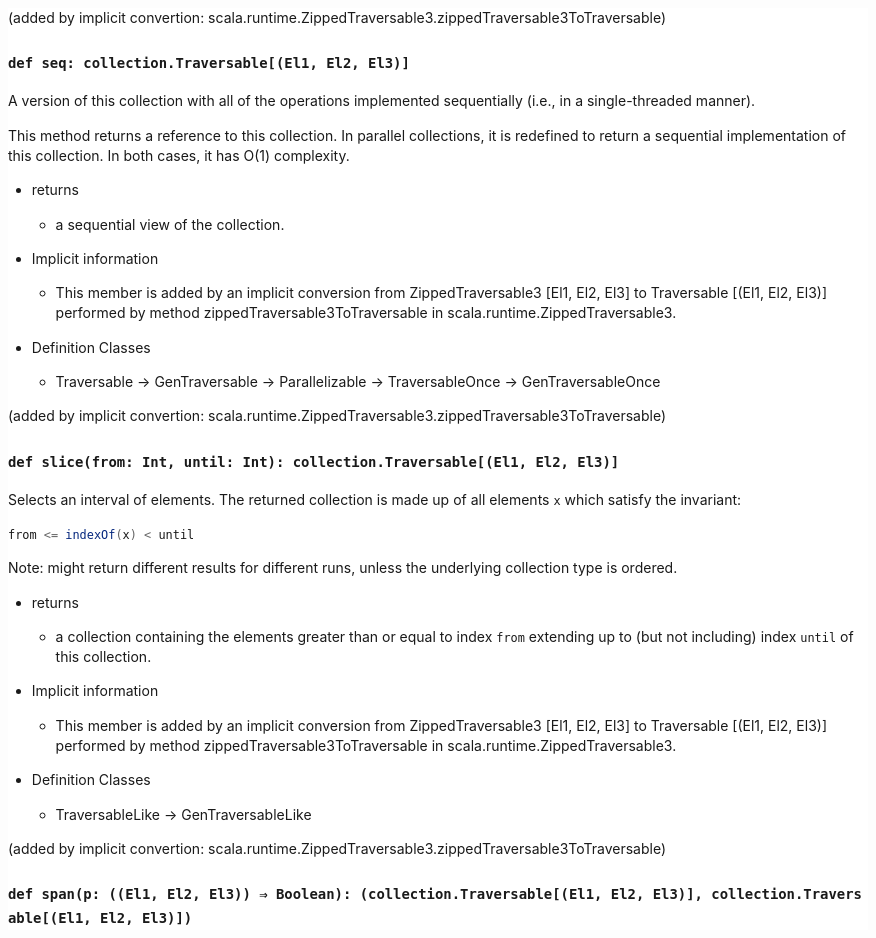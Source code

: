(added by implicit convertion: scala.runtime.ZippedTraversable3.zippedTraversable3ToTraversable)


### `def seq: collection.Traversable[(El1, El2, El3)]`                       ###

A version of this collection with all of the operations implemented sequentially
(i.e., in a single-threaded manner).

This method returns a reference to this collection. In parallel collections, it
is redefined to return a sequential implementation of this collection. In both
cases, it has O(1) complexity.

* returns
  * a sequential view of the collection.

* Implicit information
  * This member is added by an implicit conversion from ZippedTraversable3 [El1,
    El2, El3] to Traversable [(El1, El2, El3)] performed by method
    zippedTraversable3ToTraversable in scala.runtime.ZippedTraversable3.
* Definition Classes
  * Traversable → GenTraversable → Parallelizable → TraversableOnce →
    GenTraversableOnce

(added by implicit convertion: scala.runtime.ZippedTraversable3.zippedTraversable3ToTraversable)


### `def slice(from: Int, until: Int): collection.Traversable[(El1, El2, El3)]` ###

Selects an interval of elements. The returned collection is made up of all
elements `x` which satisfy the invariant:

```scala
from <= indexOf(x) < until
```

Note: might return different results for different runs, unless the underlying
collection type is ordered.

* returns
  * a collection containing the elements greater than or equal to index `from`
    extending up to (but not including) index `until` of this collection.

* Implicit information
  * This member is added by an implicit conversion from ZippedTraversable3 [El1,
    El2, El3] to Traversable [(El1, El2, El3)] performed by method
    zippedTraversable3ToTraversable in scala.runtime.ZippedTraversable3.
* Definition Classes
  * TraversableLike → GenTraversableLike

(added by implicit convertion: scala.runtime.ZippedTraversable3.zippedTraversable3ToTraversable)


### `def span(p: ((El1, El2, El3)) ⇒ Boolean): (collection.Traversable[(El1, El2, El3)], collection.Traversable[(El1, El2, El3)])` ###
